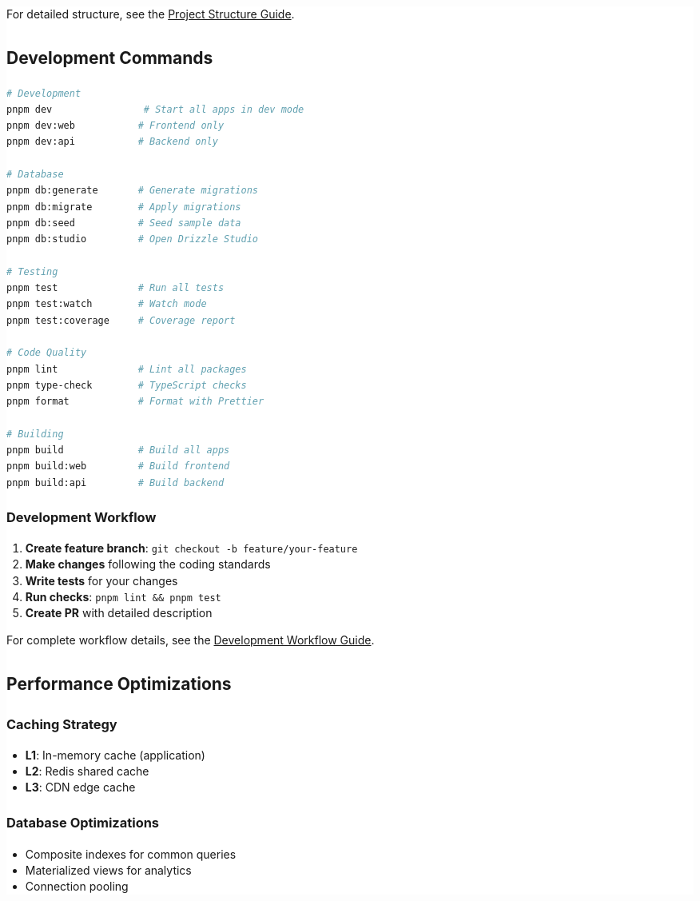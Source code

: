 For detailed structure, see the [Project Structure Guide](docs/guides/project-structure.md).

## Development Commands

```bash
# Development
pnpm dev                # Start all apps in dev mode
pnpm dev:web           # Frontend only
pnpm dev:api           # Backend only

# Database
pnpm db:generate       # Generate migrations
pnpm db:migrate        # Apply migrations
pnpm db:seed           # Seed sample data
pnpm db:studio         # Open Drizzle Studio

# Testing
pnpm test              # Run all tests
pnpm test:watch        # Watch mode
pnpm test:coverage     # Coverage report

# Code Quality
pnpm lint              # Lint all packages
pnpm type-check        # TypeScript checks
pnpm format            # Format with Prettier

# Building
pnpm build             # Build all apps
pnpm build:web         # Build frontend
pnpm build:api         # Build backend
```

### Development Workflow

1. **Create feature branch**: `git checkout -b feature/your-feature`
2. **Make changes** following the coding standards
3. **Write tests** for your changes
4. **Run checks**: `pnpm lint && pnpm test`
5. **Create PR** with detailed description

For complete workflow details, see the [Development Workflow Guide](docs/guides/development-workflow.md).

## Performance Optimizations

### Caching Strategy
- **L1**: In-memory cache (application)
- **L2**: Redis shared cache
- **L3**: CDN edge cache

### Database Optimizations
- Composite indexes for common queries
- Materialized views for analytics
- Connection pooling
